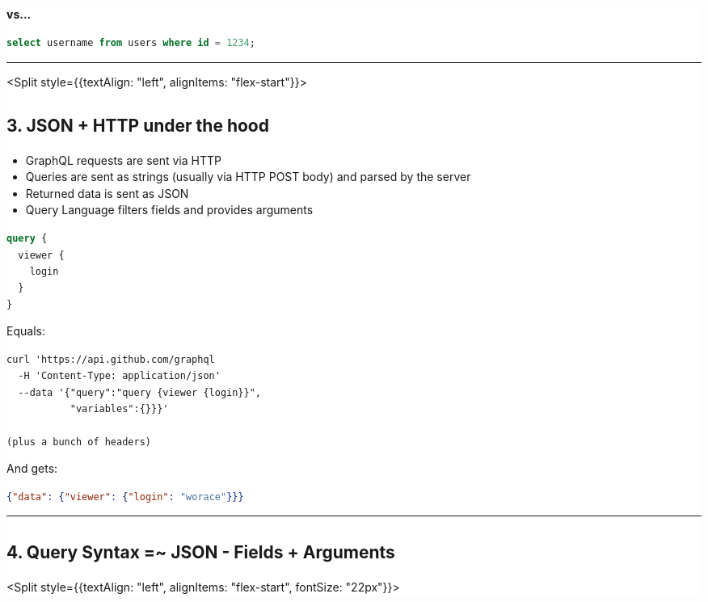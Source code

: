 **vs...**

```sql
select username from users where id = 1234;
```

---

<Split style={{textAlign: "left", alignItems: "flex-start"}}>

<div>

## 3. JSON + HTTP under the hood

* GraphQL requests are sent via HTTP
* Queries are sent as strings (usually via HTTP POST body) and parsed by the server
* Returned data is sent as JSON
* Query Language filters fields and provides arguments

</div>

<div>

```graphql
query {
  viewer {
    login
  }
}
```

Equals:

```
curl 'https://api.github.com/graphql
  -H 'Content-Type: application/json'
  --data '{"query":"query {viewer {login}}",
           "variables":{}}}'

(plus a bunch of headers)
```

And gets:

```json
{"data": {"viewer": {"login": "worace"}}}
```

</div>

</Split>

---

## 4. Query Syntax =~ JSON - Fields + Arguments

<Split style={{textAlign: "left", alignItems: "flex-start", fontSize: "22px"}}>

<div style={{padding:"2em"}}>
